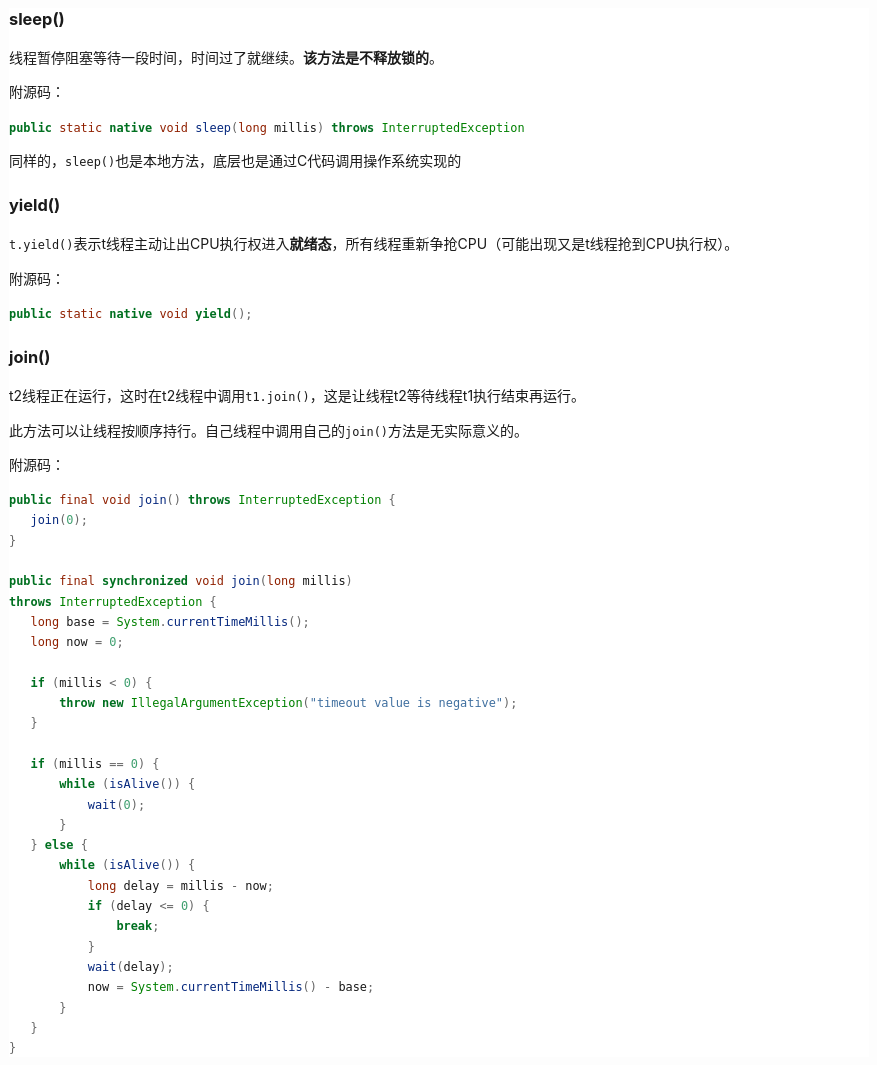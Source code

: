 ### sleep()

线程暂停阻塞等待一段时间，时间过了就继续。**该方法是不释放锁的**。

附源码：

```java
public static native void sleep(long millis) throws InterruptedException
```

同样的，`sleep()`也是本地方法，底层也是通过C代码调用操作系统实现的

### yield()

`t.yield()`表示t线程主动让出CPU执行权进入**就绪态**，所有线程重新争抢CPU（可能出现又是t线程抢到CPU执行权）。

附源码：

```java
public static native void yield();
```

### join()

t2线程正在运行，这时在t2线程中调用`t1.join()`，这是让线程t2等待线程t1执行结束再运行。

此方法可以让线程按顺序持行。自己线程中调用自己的`join()`方法是无实际意义的。

附源码：

```java
public final void join() throws InterruptedException {
   join(0);
}

public final synchronized void join(long millis)
throws InterruptedException {
   long base = System.currentTimeMillis();
   long now = 0;

   if (millis < 0) {
       throw new IllegalArgumentException("timeout value is negative");
   }

   if (millis == 0) {
       while (isAlive()) {
           wait(0);
       }
   } else {
       while (isAlive()) {
           long delay = millis - now;
           if (delay <= 0) {
               break;
           }
           wait(delay);
           now = System.currentTimeMillis() - base;
       }
   }
}
```
